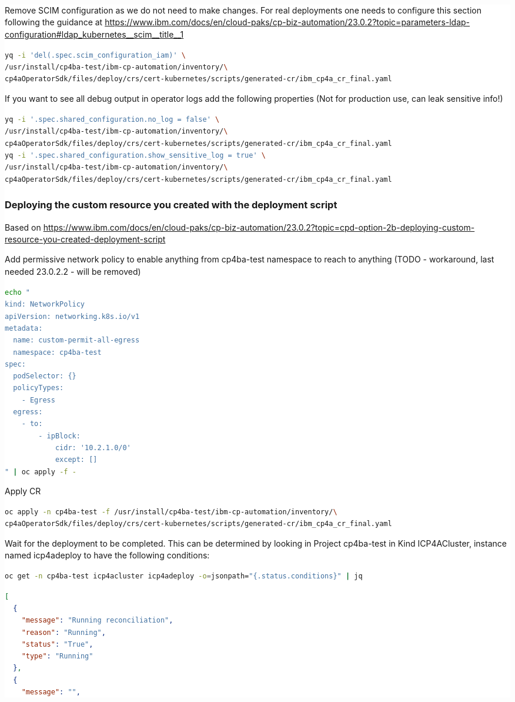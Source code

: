 Remove SCIM configuration as we do not need to make changes. For real deployments one needs to configure this section following the guidance at https://www.ibm.com/docs/en/cloud-paks/cp-biz-automation/23.0.2?topic=parameters-ldap-configuration#ldap_kubernetes__scim__title__1
```bash
yq -i 'del(.spec.scim_configuration_iam)' \
/usr/install/cp4ba-test/ibm-cp-automation/inventory/\
cp4aOperatorSdk/files/deploy/crs/cert-kubernetes/scripts/generated-cr/ibm_cp4a_cr_final.yaml
```

If you want to see all debug output in operator logs add the following properties (Not for production use, can leak sensitive info!)
```bash
yq -i '.spec.shared_configuration.no_log = false' \
/usr/install/cp4ba-test/ibm-cp-automation/inventory/\
cp4aOperatorSdk/files/deploy/crs/cert-kubernetes/scripts/generated-cr/ibm_cp4a_cr_final.yaml
yq -i '.spec.shared_configuration.show_sensitive_log = true' \
/usr/install/cp4ba-test/ibm-cp-automation/inventory/\
cp4aOperatorSdk/files/deploy/crs/cert-kubernetes/scripts/generated-cr/ibm_cp4a_cr_final.yaml
```

### Deploying the custom resource you created with the deployment script

Based on https://www.ibm.com/docs/en/cloud-paks/cp-biz-automation/23.0.2?topic=cpd-option-2b-deploying-custom-resource-you-created-deployment-script

Add permissive network policy to enable anything from cp4ba-test namespace to reach to anything (TODO - workaround, last needed 23.0.2.2 - will be removed)
```bash
echo "
kind: NetworkPolicy
apiVersion: networking.k8s.io/v1
metadata:
  name: custom-permit-all-egress
  namespace: cp4ba-test
spec:
  podSelector: {}
  policyTypes:
    - Egress
  egress:
    - to:
        - ipBlock:
            cidr: '10.2.1.0/0'
            except: []
" | oc apply -f -
```

Apply CR  
```bash
oc apply -n cp4ba-test -f /usr/install/cp4ba-test/ibm-cp-automation/inventory/\
cp4aOperatorSdk/files/deploy/crs/cert-kubernetes/scripts/generated-cr/ibm_cp4a_cr_final.yaml
```

Wait for the deployment to be completed. This can be determined by looking in Project cp4ba-test in Kind ICP4ACluster, instance named icp4adeploy to have the following conditions:
```bash
oc get -n cp4ba-test icp4acluster icp4adeploy -o=jsonpath="{.status.conditions}" | jq
```
```json
[
  {
    "message": "Running reconciliation",
    "reason": "Running",
    "status": "True",
    "type": "Running"
  },
  {
    "message": "",
```